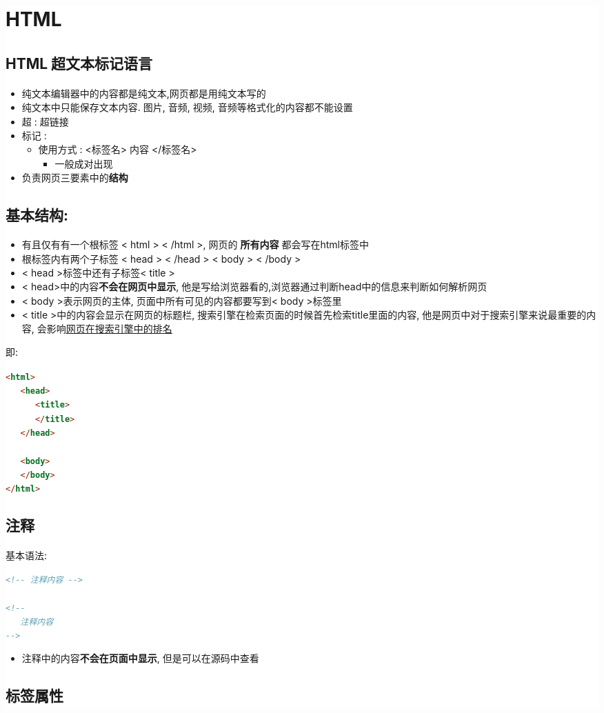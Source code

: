 # HTML

## HTML 超文本标记语言

- 纯文本编辑器中的内容都是纯文本,网页都是用纯文本写的
- 纯文本中只能保存文本内容. 图片, 音频, 视频, 音频等格式化的内容都不能设置
- 超 : 超链接
- 标记 :
  - 使用方式 : <标签名> 内容 </标签名>
    - 一般成对出现
- 负责网页三要素中的**结构**

## 基本结构:

- 有且仅有有一个根标签 < html > < /html >, 网页的 **所有内容** 都会写在html标签中
- 根标签内有两个子标签 < head > < /head > < body > < /body >
- < head >标签中还有子标签< title >
- < head>中的内容**不会在网页中显示**, 他是写给浏览器看的,浏览器通过判断head中的信息来判断如何解析网页
- < body >表示网页的主体, 页面中所有可见的内容都要写到< body >标签里
- < title >中的内容会显示在网页的标题栏, 搜索引擎在检索页面的时候首先检索title里面的内容, 他是网页中对于搜索引擎来说最重要的内容, 会影响<ins>网页在搜索引擎中的排名</ins>

即:

```HTML
<html>
   <head>
      <title>
      </title>
   </head>

   <body>
   </body>
</html>
```

## 注释

基本语法:

```html
<!-- 注释内容 -->

<!--
   注释内容
-->
```

- 注释中的内容**不会在页面中显示**, 但是可以在源码中查看

## 标签属性

